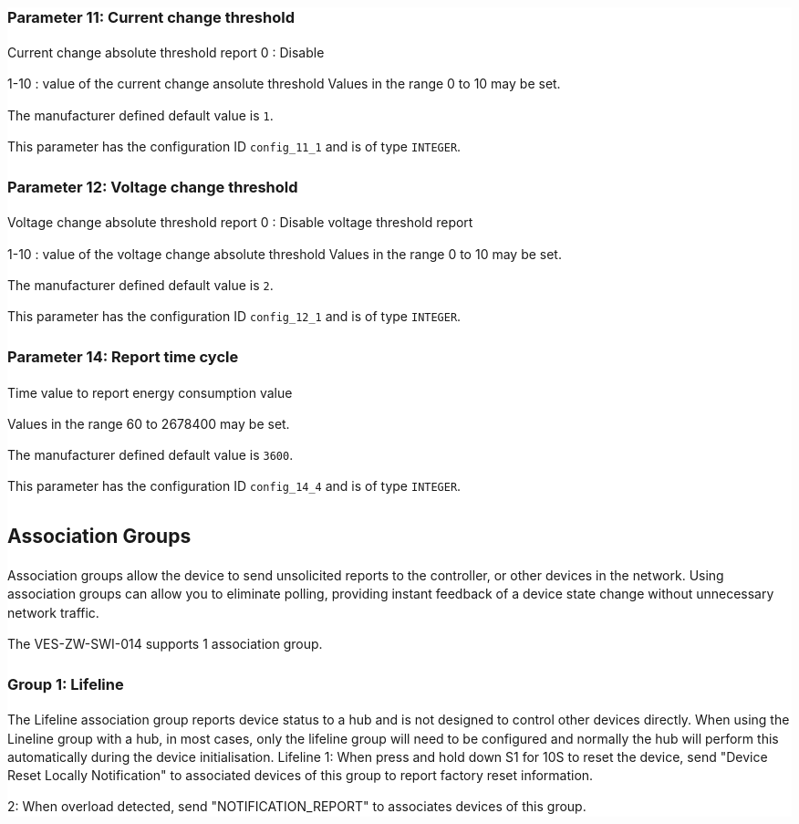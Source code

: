 
### Parameter 11: Current change threshold

Current change absolute threshold report
0 : Disable

1-10 : value of the current change ansolute threshold
Values in the range 0 to 10 may be set.

The manufacturer defined default value is ```1```.

This parameter has the configuration ID ```config_11_1``` and is of type ```INTEGER```.


### Parameter 12: Voltage change threshold

Voltage change absolute threshold report
0 : Disable voltage threshold report

1-10 : value of the voltage change absolute threshold
Values in the range 0 to 10 may be set.

The manufacturer defined default value is ```2```.

This parameter has the configuration ID ```config_12_1``` and is of type ```INTEGER```.


### Parameter 14: Report time cycle

Time value to report energy consumption value

Values in the range 60 to 2678400 may be set.

The manufacturer defined default value is ```3600```.

This parameter has the configuration ID ```config_14_4``` and is of type ```INTEGER```.


## Association Groups

Association groups allow the device to send unsolicited reports to the controller, or other devices in the network. Using association groups can allow you to eliminate polling, providing instant feedback of a device state change without unnecessary network traffic.

The VES-ZW-SWI-014 supports 1 association group.

### Group 1: Lifeline

The Lifeline association group reports device status to a hub and is not designed to control other devices directly. When using the Lineline group with a hub, in most cases, only the lifeline group will need to be configured and normally the hub will perform this automatically during the device initialisation.
Lifeline
1: When press and hold down S1 for 10S to reset the device, send "Device Reset Locally Notification" to associated devices of this group to report factory reset information.

2: When overload detected, send "NOTIFICATION_REPORT" to associates devices of this group.
